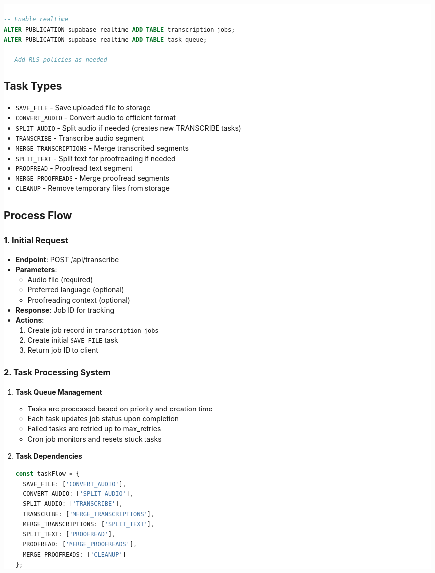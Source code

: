 ```sql

-- Enable realtime
ALTER PUBLICATION supabase_realtime ADD TABLE transcription_jobs;
ALTER PUBLICATION supabase_realtime ADD TABLE task_queue;

-- Add RLS policies as needed
```

## Task Types
- `SAVE_FILE` - Save uploaded file to storage
- `CONVERT_AUDIO` - Convert audio to efficient format
- `SPLIT_AUDIO` - Split audio if needed (creates new TRANSCRIBE tasks)
- `TRANSCRIBE` - Transcribe audio segment
- `MERGE_TRANSCRIPTIONS` - Merge transcribed segments
- `SPLIT_TEXT` - Split text for proofreading if needed
- `PROOFREAD` - Proofread text segment
- `MERGE_PROOFREADS` - Merge proofread segments
- `CLEANUP` - Remove temporary files from storage

## Process Flow

### 1. Initial Request
- **Endpoint**: POST /api/transcribe
- **Parameters**:
  - Audio file (required)
  - Preferred language (optional)
  - Proofreading context (optional)
- **Response**: Job ID for tracking
- **Actions**:
  1. Create job record in `transcription_jobs`
  2. Create initial `SAVE_FILE` task
  3. Return job ID to client

### 2. Task Processing System
1. **Task Queue Management**
   - Tasks are processed based on priority and creation time
   - Each task updates job status upon completion
   - Failed tasks are retried up to max_retries
   - Cron job monitors and resets stuck tasks

2. **Task Dependencies**
   ```typescript
   const taskFlow = {
     SAVE_FILE: ['CONVERT_AUDIO'],
     CONVERT_AUDIO: ['SPLIT_AUDIO'],
     SPLIT_AUDIO: ['TRANSCRIBE'],
     TRANSCRIBE: ['MERGE_TRANSCRIPTIONS'],
     MERGE_TRANSCRIPTIONS: ['SPLIT_TEXT'],
     SPLIT_TEXT: ['PROOFREAD'],
     PROOFREAD: ['MERGE_PROOFREADS'],
     MERGE_PROOFREADS: ['CLEANUP']
   };
   ```
